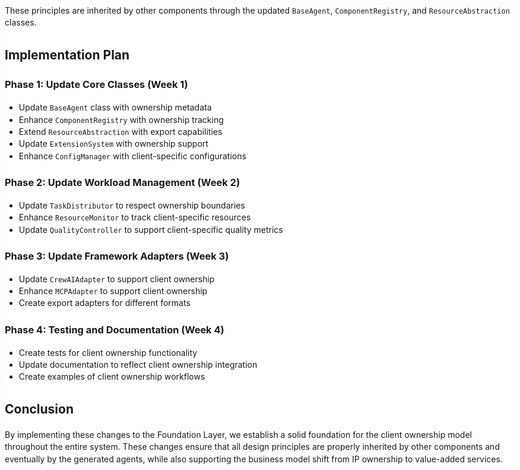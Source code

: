 These principles are inherited by other components through the updated `BaseAgent`, `ComponentRegistry`, and `ResourceAbstraction` classes.

## Implementation Plan

### Phase 1: Update Core Classes (Week 1)
- Update `BaseAgent` class with ownership metadata
- Enhance `ComponentRegistry` with ownership tracking
- Extend `ResourceAbstraction` with export capabilities
- Update `ExtensionSystem` with ownership support
- Enhance `ConfigManager` with client-specific configurations

### Phase 2: Update Workload Management (Week 2)
- Update `TaskDistributor` to respect ownership boundaries
- Enhance `ResourceMonitor` to track client-specific resources
- Update `QualityController` to support client-specific quality metrics

### Phase 3: Update Framework Adapters (Week 3)
- Update `CrewAIAdapter` to support client ownership
- Enhance `MCPAdapter` to support client ownership
- Create export adapters for different formats

### Phase 4: Testing and Documentation (Week 4)
- Create tests for client ownership functionality
- Update documentation to reflect client ownership integration
- Create examples of client ownership workflows

## Conclusion

By implementing these changes to the Foundation Layer, we establish a solid foundation for the client ownership model throughout the entire system. These changes ensure that all design principles are properly inherited by other components and eventually by the generated agents, while also supporting the business model shift from IP ownership to value-added services.